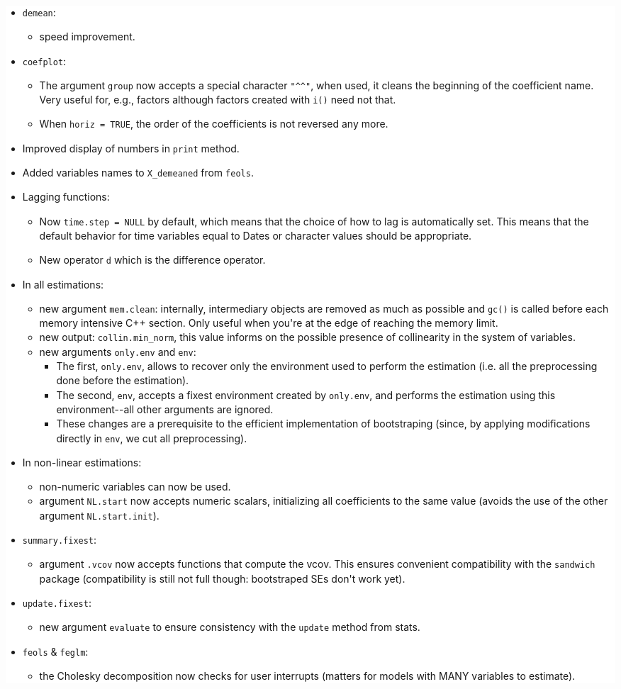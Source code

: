   - `demean`:
  
    * speed improvement.
  
  - `coefplot`:
  
    * The argument `group` now accepts a special character `"^^"`, when used, it cleans the beginning of the coefficient name. Very useful for, e.g., factors although factors created with `i()` need not that.
    
     * When `horiz = TRUE`, the order of the coefficients is not reversed any more.

 - Improved display of numbers in `print` method.
 
 - Added variables names to `X_demeaned` from `feols`.
 
 - Lagging functions:
 
    * Now `time.step = NULL` by default, which means that the choice of how to lag is automatically set. This means that the default behavior for time variables equal to Dates or character values should be appropriate.
  
    * New operator `d` which is the difference operator.
 
 - In all estimations: 
 
    * new argument `mem.clean`: internally, intermediary objects are removed as much as possible and `gc()` is called before each memory intensive C++ section. Only useful when you're at the edge of reaching the memory limit.
    * new output: `collin.min_norm`, this value informs on the possible presence of collinearity in the system of variables.
    * new arguments `only.env` and `env`:
      * The first, `only.env`, allows to recover only the environment used to perform the estimation (i.e. all the preprocessing done before the estimation).
      * The second, `env`, accepts a fixest environment created by `only.env`, and performs the estimation using this environment--all other arguments are ignored. 
      * These changes are a prerequisite to the efficient implementation of bootstraping (since, by applying modifications directly in `env`, we cut all preprocessing).
    

 - In non-linear estimations: 
 
    * non-numeric variables can now be used. 
    * argument `NL.start` now accepts numeric scalars, initializing all coefficients to the same value (avoids the use of the other argument `NL.start.init`).
    
  - `summary.fixest`:
  
    * argument `.vcov` now accepts functions that compute the vcov. This ensures convenient compatibility with the `sandwich` package (compatibility is still not full though: bootstraped SEs don't work yet).
    
  - `update.fixest`:
  
    * new argument `evaluate` to ensure consistency with the `update` method from stats.
    
  - `feols` & `feglm`:
  
    * the Cholesky decomposition now checks for user interrupts (matters for models with MANY variables to estimate).
  